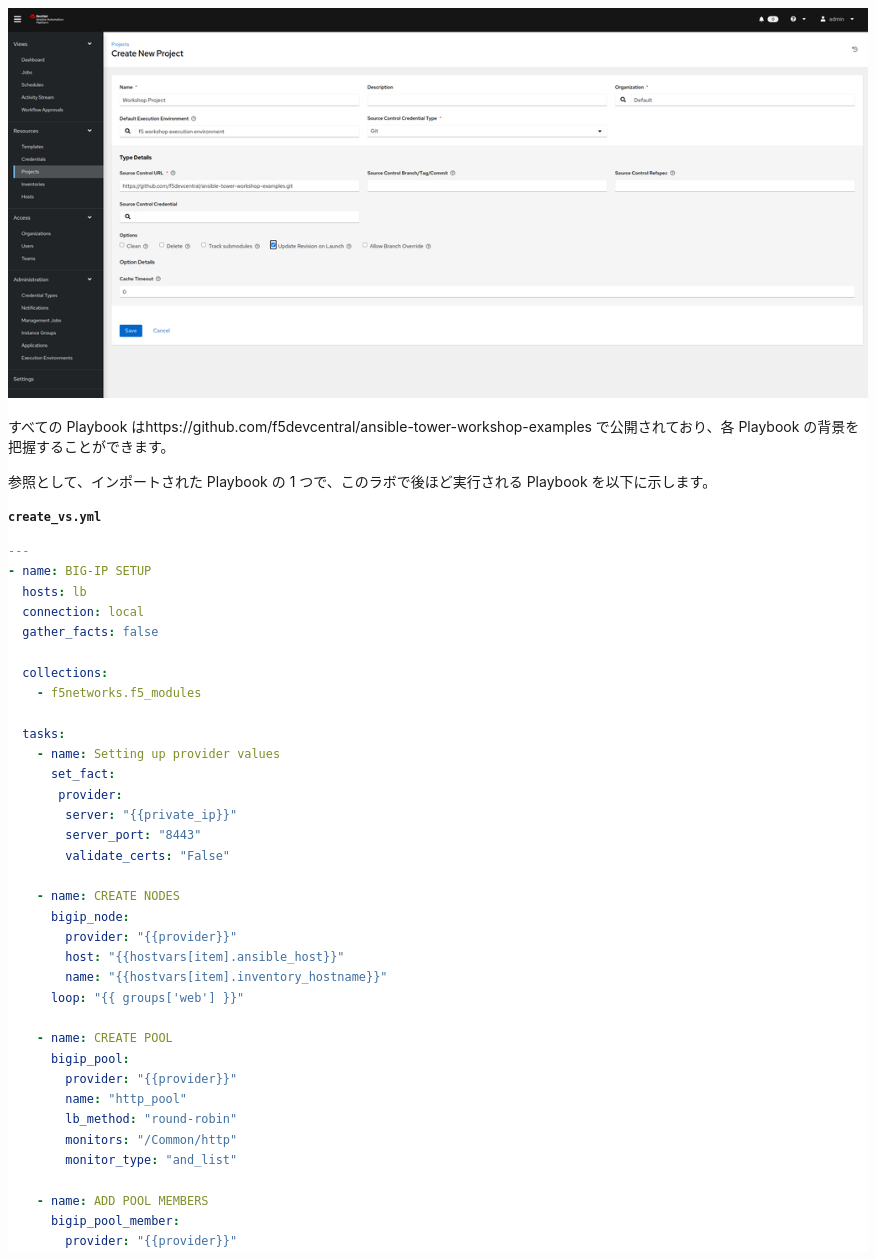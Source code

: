 ![workshop_project link](images/workshop_project.png)

すべての Playbook
はhttps://github.com/f5devcentral/ansible-tower-workshop-examples で公開されており、各
Playbook の背景を把握することができます。

参照として、インポートされた Playbook の 1 つで、このラボで後ほど実行される Playbook を以下に示します。

**`create_vs.yml`**

``` yaml
---
- name: BIG-IP SETUP
  hosts: lb
  connection: local
  gather_facts: false
  
  collections:
    - f5networks.f5_modules
    
  tasks:
    - name: Setting up provider values
      set_fact:
       provider:
        server: "{{private_ip}}"
        server_port: "8443"
        validate_certs: "False"
  
    - name: CREATE NODES
      bigip_node:
        provider: "{{provider}}"
        host: "{{hostvars[item].ansible_host}}"
        name: "{{hostvars[item].inventory_hostname}}"
      loop: "{{ groups['web'] }}"

    - name: CREATE POOL
      bigip_pool:
        provider: "{{provider}}"
        name: "http_pool"
        lb_method: "round-robin"
        monitors: "/Common/http"
        monitor_type: "and_list"

    - name: ADD POOL MEMBERS
      bigip_pool_member:
        provider: "{{provider}}"
```